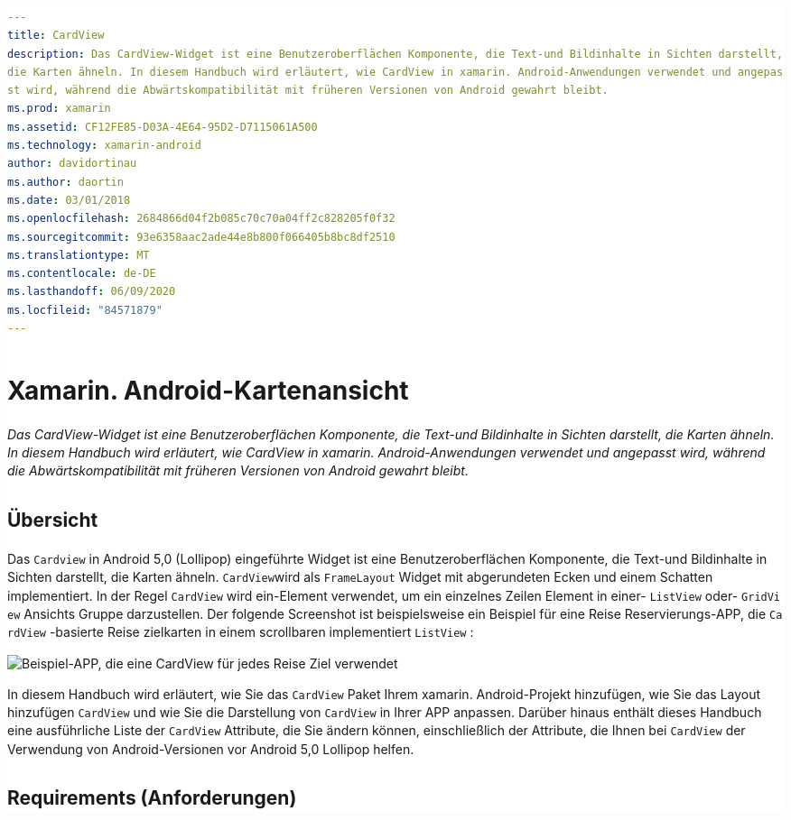 ```yaml
---
title: CardView
description: Das CardView-Widget ist eine Benutzeroberflächen Komponente, die Text-und Bildinhalte in Sichten darstellt, die Karten ähneln. In diesem Handbuch wird erläutert, wie CardView in xamarin. Android-Anwendungen verwendet und angepasst wird, während die Abwärtskompatibilität mit früheren Versionen von Android gewahrt bleibt.
ms.prod: xamarin
ms.assetid: CF12FE85-D03A-4E64-95D2-D7115061A500
ms.technology: xamarin-android
author: davidortinau
ms.author: daortin
ms.date: 03/01/2018
ms.openlocfilehash: 2684866d04f2b085c70c70a04ff2c828205f0f32
ms.sourcegitcommit: 93e6358aac2ade44e8b800f066405b8bc8df2510
ms.translationtype: MT
ms.contentlocale: de-DE
ms.lasthandoff: 06/09/2020
ms.locfileid: "84571879"
---
```

# <a name="xamarinandroid-cardview"></a>Xamarin. Android-Kartenansicht

_Das CardView-Widget ist eine Benutzeroberflächen Komponente, die Text-und Bildinhalte in Sichten darstellt, die Karten ähneln. In diesem Handbuch wird erläutert, wie CardView in xamarin. Android-Anwendungen verwendet und angepasst wird, während die Abwärtskompatibilität mit früheren Versionen von Android gewahrt bleibt._

## <a name="overview"></a>Übersicht

Das `Cardview` in Android 5,0 (Lollipop) eingeführte Widget ist eine Benutzeroberflächen Komponente, die Text-und Bildinhalte in Sichten darstellt, die Karten ähneln. `CardView`wird als `FrameLayout` Widget mit abgerundeten Ecken und einem Schatten implementiert. In der Regel `CardView` wird ein-Element verwendet, um ein einzelnes Zeilen Element in einer- `ListView` oder- `GridView` Ansichts Gruppe darzustellen. Der folgende Screenshot ist beispielsweise ein Beispiel für eine Reise Reservierungs-APP, die `CardView` -basierte Reise zielkarten in einem scrollbaren implementiert `ListView` :

![Beispiel-APP, die eine CardView für jedes Reise Ziel verwendet](card-view-images/01-cardview-example.png)

In diesem Handbuch wird erläutert, wie Sie das `CardView` Paket Ihrem xamarin. Android-Projekt hinzufügen, wie Sie das Layout hinzufügen `CardView` und wie Sie die Darstellung von `CardView` in Ihrer APP anpassen. Darüber hinaus enthält dieses Handbuch eine ausführliche Liste der `CardView` Attribute, die Sie ändern können, einschließlich der Attribute, die Ihnen bei `CardView` der Verwendung von Android-Versionen vor Android 5,0 Lollipop helfen.

<a name="requirements"></a>

## <a name="requirements"></a>Requirements (Anforderungen)
